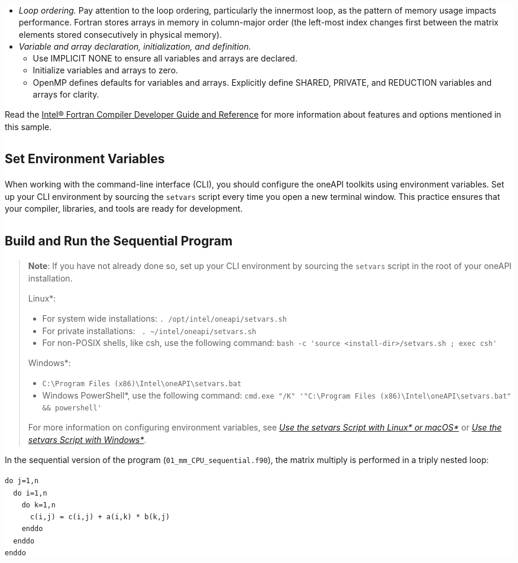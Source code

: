 - *Loop ordering.* Pay attention to the loop ordering, particularly the innermost loop, as the pattern of memory usage impacts performance. Fortran stores arrays in memory in column-major order (the left-most index changes first between the matrix elements stored consecutively in physical memory).
- *Variable and array declaration, initialization, and definition.*
  - Use IMPLICIT NONE to ensure all variables and arrays are declared.
  - Initialize variables and arrays to zero.
  - OpenMP defines defaults for variables and arrays. Explicitly define SHARED, PRIVATE, and REDUCTION variables and arrays for clarity.

Read the [Intel® Fortran Compiler Developer Guide and Reference](https://www.intel.com/content/www/us/en/docs/fortran-compiler/developer-guide-reference/current/overview.html) for more information about features and options mentioned in this sample.

## Set Environment Variables

When working with the command-line interface (CLI), you should configure the oneAPI toolkits using environment variables. Set up your CLI environment by sourcing the `setvars` script every time you open a new terminal window. This practice ensures that your compiler, libraries, and tools are ready for development.

## Build and Run the Sequential Program

> **Note**: If you have not already done so, set up your CLI
> environment by sourcing  the `setvars` script in the root of your oneAPI installation.
>
> Linux*:
> - For system wide installations: `. /opt/intel/oneapi/setvars.sh`
> - For private installations: ` . ~/intel/oneapi/setvars.sh`
> - For non-POSIX shells, like csh, use the following command: `bash -c 'source <install-dir>/setvars.sh ; exec csh'`
>
> Windows*:
> - `C:\Program Files (x86)\Intel\oneAPI\setvars.bat`
> - Windows PowerShell*, use the following command: `cmd.exe "/K" '"C:\Program Files (x86)\Intel\oneAPI\setvars.bat" && powershell'`
>
> For more information on configuring environment variables, see *[Use the setvars Script with Linux* or macOS*](https://www.intel.com/content/www/us/en/develop/documentation/oneapi-programming-guide/top/oneapi-development-environment-setup/use-the-setvars-script-with-linux-or-macos.html)* or *[Use the setvars Script with Windows*](https://www.intel.com/content/www/us/en/develop/documentation/oneapi-programming-guide/top/oneapi-development-environment-setup/use-the-setvars-script-with-windows.html)*.

In the sequential version of the program (`01_mm_CPU_sequential.f90`), the matrix multiply is performed in a triply nested loop:

```
do j=1,n
  do i=1,n
    do k=1,n
      c(i,j) = c(i,j) + a(i,k) * b(k,j)
    enddo
  enddo
enddo
```
